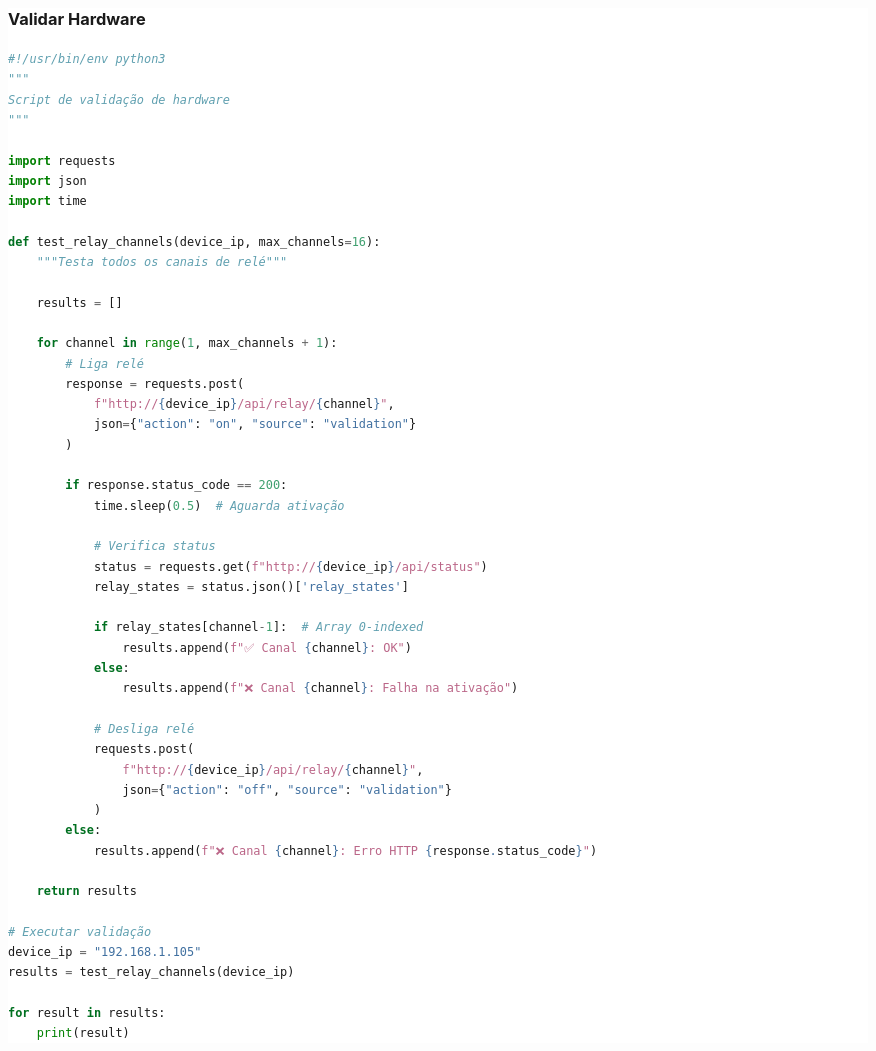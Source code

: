 ### Validar Hardware

```python
#!/usr/bin/env python3
"""
Script de validação de hardware
"""

import requests
import json
import time

def test_relay_channels(device_ip, max_channels=16):
    """Testa todos os canais de relé"""
    
    results = []
    
    for channel in range(1, max_channels + 1):
        # Liga relé
        response = requests.post(
            f"http://{device_ip}/api/relay/{channel}",
            json={"action": "on", "source": "validation"}
        )
        
        if response.status_code == 200:
            time.sleep(0.5)  # Aguarda ativação
            
            # Verifica status
            status = requests.get(f"http://{device_ip}/api/status")
            relay_states = status.json()['relay_states']
            
            if relay_states[channel-1]:  # Array 0-indexed
                results.append(f"✅ Canal {channel}: OK")
            else:
                results.append(f"❌ Canal {channel}: Falha na ativação")
                
            # Desliga relé
            requests.post(
                f"http://{device_ip}/api/relay/{channel}",
                json={"action": "off", "source": "validation"}
            )
        else:
            results.append(f"❌ Canal {channel}: Erro HTTP {response.status_code}")
    
    return results

# Executar validação
device_ip = "192.168.1.105"
results = test_relay_channels(device_ip)

for result in results:
    print(result)
```
